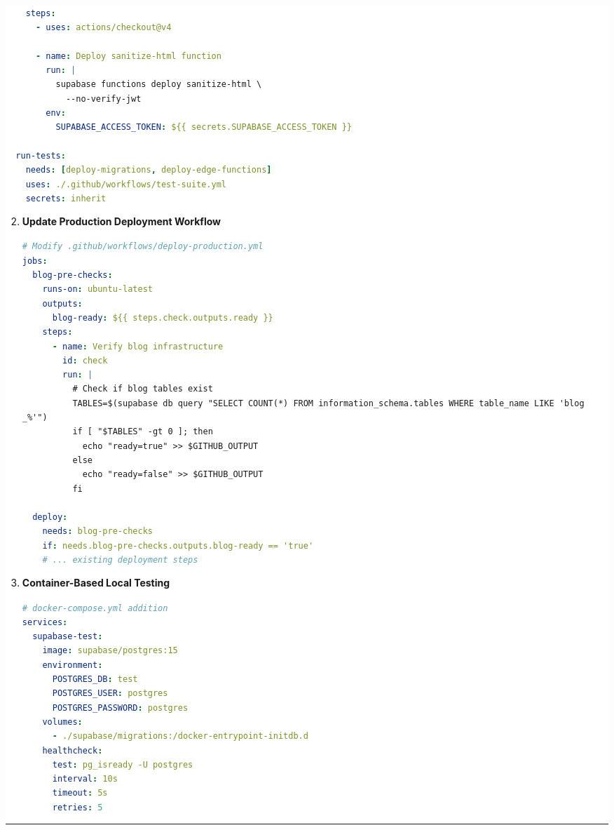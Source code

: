    ```yaml
       steps:
         - uses: actions/checkout@v4
         
         - name: Deploy sanitize-html function
           run: |
             supabase functions deploy sanitize-html \
               --no-verify-jwt
           env:
             SUPABASE_ACCESS_TOKEN: ${{ secrets.SUPABASE_ACCESS_TOKEN }}
             
     run-tests:
       needs: [deploy-migrations, deploy-edge-functions]
       uses: ./.github/workflows/test-suite.yml
       secrets: inherit
   ```

2. **Update Production Deployment Workflow**
   ```yaml
   # Modify .github/workflows/deploy-production.yml
   jobs:
     blog-pre-checks:
       runs-on: ubuntu-latest
       outputs:
         blog-ready: ${{ steps.check.outputs.ready }}
       steps:
         - name: Verify blog infrastructure
           id: check
           run: |
             # Check if blog tables exist
             TABLES=$(supabase db query "SELECT COUNT(*) FROM information_schema.tables WHERE table_name LIKE 'blog_%'")
             if [ "$TABLES" -gt 0 ]; then
               echo "ready=true" >> $GITHUB_OUTPUT
             else
               echo "ready=false" >> $GITHUB_OUTPUT
             fi
   
     deploy:
       needs: blog-pre-checks
       if: needs.blog-pre-checks.outputs.blog-ready == 'true'
       # ... existing deployment steps
   ```

3. **Container-Based Local Testing**
   ```yaml
   # docker-compose.yml addition
   services:
     supabase-test:
       image: supabase/postgres:15
       environment:
         POSTGRES_DB: test
         POSTGRES_USER: postgres
         POSTGRES_PASSWORD: postgres
       volumes:
         - ./supabase/migrations:/docker-entrypoint-initdb.d
       healthcheck:
         test: pg_isready -U postgres
         interval: 10s
         timeout: 5s
         retries: 5
   ```

---